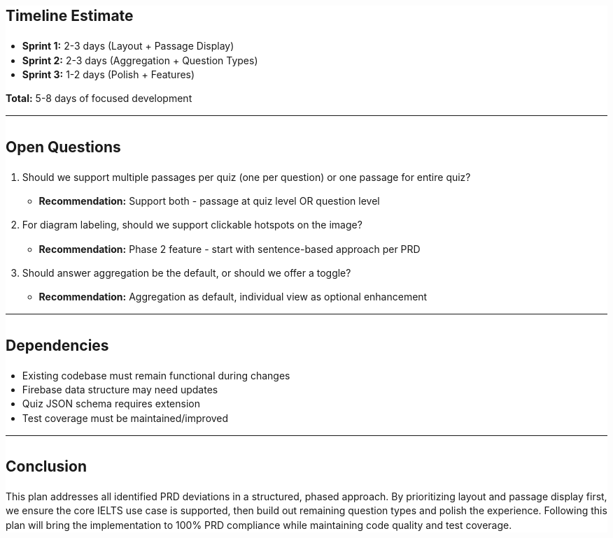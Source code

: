 
## Timeline Estimate

- **Sprint 1:** 2-3 days (Layout + Passage Display)
- **Sprint 2:** 2-3 days (Aggregation + Question Types)
- **Sprint 3:** 1-2 days (Polish + Features)

**Total:** 5-8 days of focused development

---

## Open Questions

1. Should we support multiple passages per quiz (one per question) or one passage for entire quiz?
   - **Recommendation:** Support both - passage at quiz level OR question level

2. For diagram labeling, should we support clickable hotspots on the image?
   - **Recommendation:** Phase 2 feature - start with sentence-based approach per PRD

3. Should answer aggregation be the default, or should we offer a toggle?
   - **Recommendation:** Aggregation as default, individual view as optional enhancement

---

## Dependencies

- Existing codebase must remain functional during changes
- Firebase data structure may need updates
- Quiz JSON schema requires extension
- Test coverage must be maintained/improved

---

## Conclusion

This plan addresses all identified PRD deviations in a structured, phased approach. By prioritizing layout and passage display first, we ensure the core IELTS use case is supported, then build out remaining question types and polish the experience. Following this plan will bring the implementation to 100% PRD compliance while maintaining code quality and test coverage.
